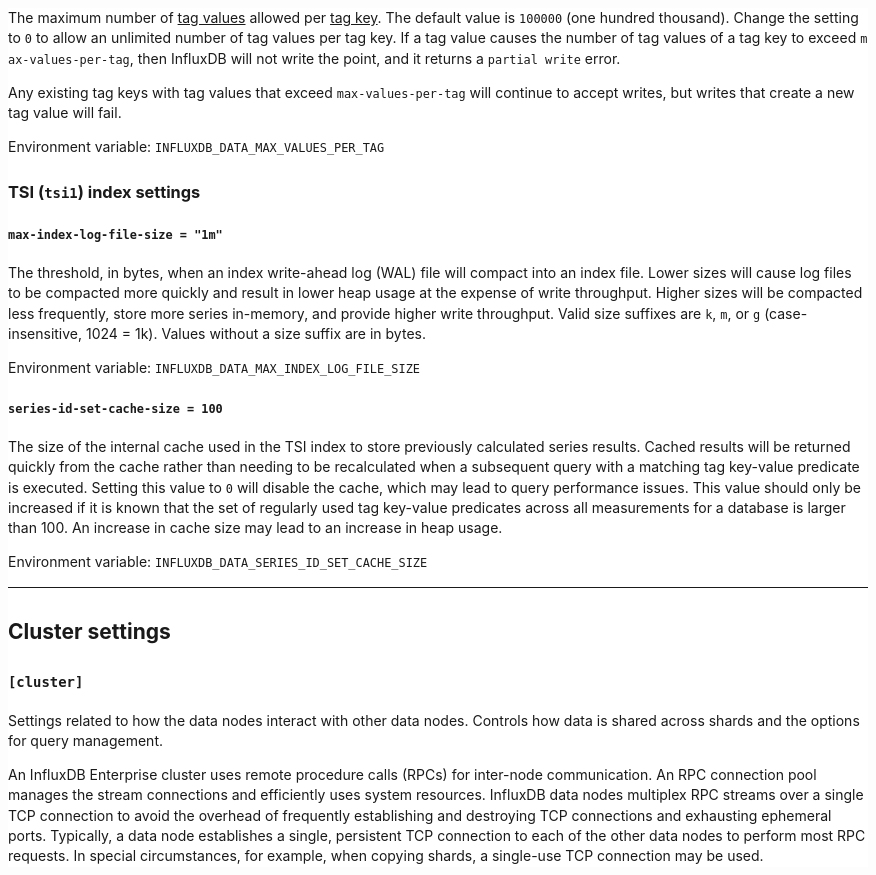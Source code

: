 The maximum number of [tag values](/influxdb/v1.8/concepts/glossary/#tag-value) allowed per [tag key](/influxdb/v1.8/concepts/glossary/#tag-key).
The default value is `100000` (one hundred thousand).
Change the setting to `0` to allow an unlimited number of tag values per tag
key.
If a tag value causes the number of tag values of a tag key to exceed
`max-values-per-tag`, then InfluxDB will not write the point, and it returns
a `partial write` error.

Any existing tag keys with tag values that exceed `max-values-per-tag`
will continue to accept writes, but writes that create a new tag value
will fail.

Environment variable: `INFLUXDB_DATA_MAX_VALUES_PER_TAG`

### TSI (`tsi1`) index settings

#### `max-index-log-file-size = "1m"`

The threshold, in bytes, when an index write-ahead log (WAL) file will compact
into an index file. Lower sizes will cause log files to be compacted more
quickly and result in lower heap usage at the expense of write throughput.
Higher sizes will be compacted less frequently, store more series in-memory,
and provide higher write throughput.
Valid size suffixes are `k`, `m`, or `g` (case-insensitive, 1024 = 1k).
Values without a size suffix are in bytes.

Environment variable: `INFLUXDB_DATA_MAX_INDEX_LOG_FILE_SIZE`

#### `series-id-set-cache-size = 100`

The size of the internal cache used in the TSI index to store previously
calculated series results. Cached results will be returned quickly from the cache rather
than needing to be recalculated when a subsequent query with a matching tag key-value
predicate is executed.
Setting this value to `0` will disable the cache, which may lead to query performance issues.
This value should only be increased if it is known that the set of regularly used
tag key-value predicates across all measurements for a database is larger than 100. An
increase in cache size may lead to an increase in heap usage.

Environment variable: `INFLUXDB_DATA_SERIES_ID_SET_CACHE_SIZE`

-----

## Cluster settings

### `[cluster]`

Settings related to how the data nodes interact with other data nodes.
Controls how data is shared across shards and the options for query management.

An InfluxDB Enterprise cluster uses remote procedure calls (RPCs) for inter-node communication.
An RPC connection pool manages the stream connections and efficiently uses system resources.
InfluxDB data nodes multiplex RPC streams over a single TCP connection to avoid the overhead of
frequently establishing and destroying TCP connections and exhausting ephemeral ports.
Typically, a data node establishes a single, persistent TCP connection to each of the other data nodes
to perform most RPC requests. In special circumstances, for example, when copying shards,
a single-use TCP connection may be used.
